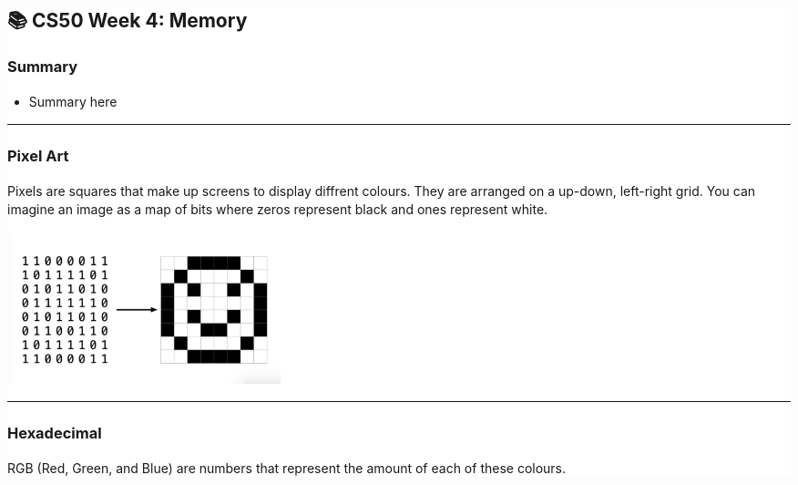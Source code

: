 ## 📚 CS50 Week 4: Memory

### Summary
- Summary here

-----

### Pixel Art
Pixels are squares that make up screens to display diffrent colours. They are arranged on a up-down, left-right grid. You can imagine an image as a map of bits where zeros represent black and ones represent white.

<img src="/Week-4-Memory/Notes/Images/smiley.png" alt="Smiley pixle art" width="300px">

-----

### Hexadecimal
RGB (Red, Green, and Blue) are numbers that represent the amount of each of these colours.
